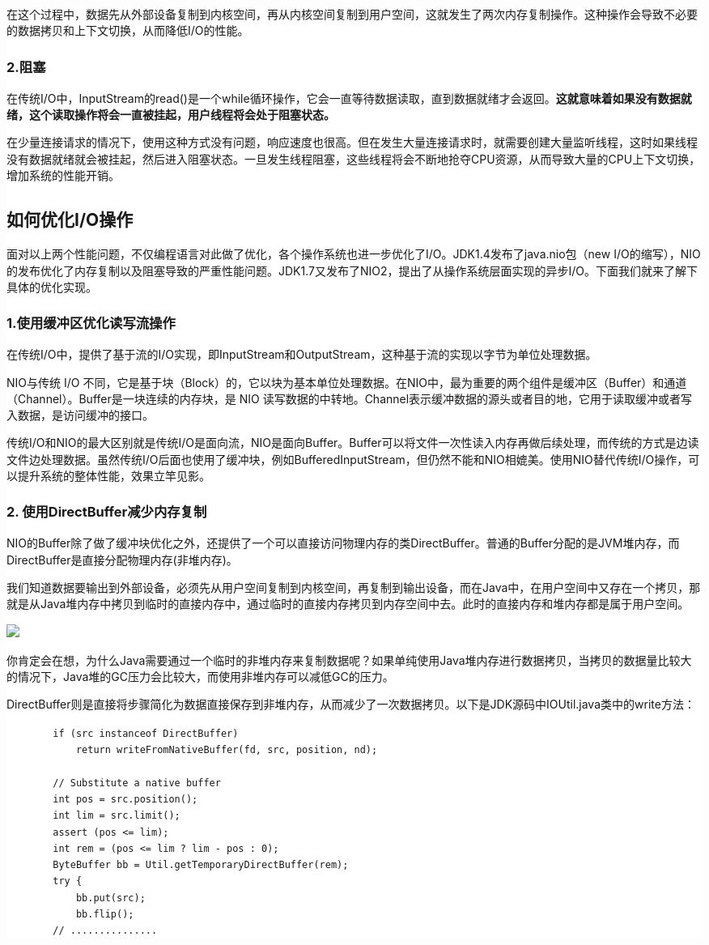 在这个过程中，数据先从外部设备复制到内核空间，再从内核空间复制到用户空间，这就发生了两次内存复制操作。这种操作会导致不必要的数据拷贝和上下文切换，从而降低I/O的性能。

### 2.阻塞

在传统I/O中，InputStream的read()是一个while循环操作，它会一直等待数据读取，直到数据就绪才会返回。**这就意味着如果没有数据就绪，这个读取操作将会一直被挂起，用户线程将会处于阻塞状态。**

在少量连接请求的情况下，使用这种方式没有问题，响应速度也很高。但在发生大量连接请求时，就需要创建大量监听线程，这时如果线程没有数据就绪就会被挂起，然后进入阻塞状态。一旦发生线程阻塞，这些线程将会不断地抢夺CPU资源，从而导致大量的CPU上下文切换，增加系统的性能开销。

## 如何优化I/O操作

面对以上两个性能问题，不仅编程语言对此做了优化，各个操作系统也进一步优化了I/O。JDK1.4发布了java.nio包（new I/O的缩写），NIO的发布优化了内存复制以及阻塞导致的严重性能问题。JDK1.7又发布了NIO2，提出了从操作系统层面实现的异步I/O。下面我们就来了解下具体的优化实现。

### 1.使用缓冲区优化读写流操作

在传统I/O中，提供了基于流的I/O实现，即InputStream和OutputStream，这种基于流的实现以字节为单位处理数据。

NIO与传统 I/O 不同，它是基于块（Block）的，它以块为基本单位处理数据。在NIO中，最为重要的两个组件是缓冲区（Buffer）和通道（Channel）。Buffer是一块连续的内存块，是 NIO 读写数据的中转地。Channel表示缓冲数据的源头或者目的地，它用于读取缓冲或者写入数据，是访问缓冲的接口。

传统I/O和NIO的最大区别就是传统I/O是面向流，NIO是面向Buffer。Buffer可以将文件一次性读入内存再做后续处理，而传统的方式是边读文件边处理数据。虽然传统I/O后面也使用了缓冲块，例如BufferedInputStream，但仍然不能和NIO相媲美。使用NIO替代传统I/O操作，可以提升系统的整体性能，效果立竿见影。

### 2. 使用DirectBuffer减少内存复制

NIO的Buffer除了做了缓冲块优化之外，还提供了一个可以直接访问物理内存的类DirectBuffer。普通的Buffer分配的是JVM堆内存，而DirectBuffer是直接分配物理内存(非堆内存)。

我们知道数据要输出到外部设备，必须先从用户空间复制到内核空间，再复制到输出设备，而在Java中，在用户空间中又存在一个拷贝，那就是从Java堆内存中拷贝到临时的直接内存中，通过临时的直接内存拷贝到内存空间中去。此时的直接内存和堆内存都是属于用户空间。

![](https://static001.geekbang.org/resource/image/39/c2/399d715ed2f687e22ec9ca2a65bd88c2.jpg?wh=1652%2A824)

你肯定会在想，为什么Java需要通过一个临时的非堆内存来复制数据呢？如果单纯使用Java堆内存进行数据拷贝，当拷贝的数据量比较大的情况下，Java堆的GC压力会比较大，而使用非堆内存可以减低GC的压力。

DirectBuffer则是直接将步骤简化为数据直接保存到非堆内存，从而减少了一次数据拷贝。以下是JDK源码中IOUtil.java类中的write方法：

```
        if (src instanceof DirectBuffer)
            return writeFromNativeBuffer(fd, src, position, nd);

        // Substitute a native buffer
        int pos = src.position();
        int lim = src.limit();
        assert (pos <= lim);
        int rem = (pos <= lim ? lim - pos : 0); 
        ByteBuffer bb = Util.getTemporaryDirectBuffer(rem);
        try {
            bb.put(src);
            bb.flip();
        // ...............
```
